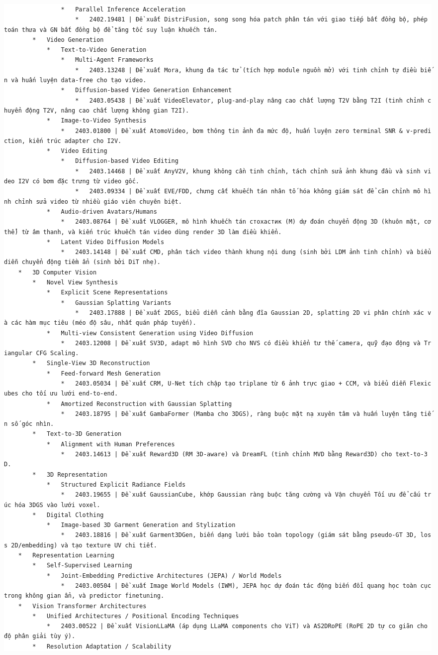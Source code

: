                     *   Parallel Inference Acceleration
                        *   2402.19481 | Đề xuất DistriFusion, song song hóa patch phân tán với giao tiếp bất đồng bộ, phép toán thưa và GN bất đồng bộ để tăng tốc suy luận khuếch tán.
            *   Video Generation
                *   Text-to-Video Generation
                    *   Multi-Agent Frameworks
                        *   2403.13248 | Đề xuất Mora, khung đa tác tử (tích hợp module nguồn mở) với tinh chỉnh tự điều biến và huấn luyện data-free cho tạo video.
                    *   Diffusion-based Video Generation Enhancement
                        *   2403.05438 | Đề xuất VideoElevator, plug-and-play nâng cao chất lượng T2V bằng T2I (tinh chỉnh chuyển động T2V, nâng cao chất lượng không gian T2I).
                *   Image-to-Video Synthesis
                    *   2403.01800 | Đề xuất AtomoVideo, bơm thông tin ảnh đa mức độ, huấn luyện zero terminal SNR & v-prediction, kiến trúc adapter cho I2V.
                *   Video Editing
                    *   Diffusion-based Video Editing
                        *   2403.14468 | Đề xuất AnyV2V, khung không cần tinh chỉnh, tách chỉnh sửa ảnh khung đầu và sinh video I2V có bơm đặc trưng từ video gốc.
                        *   2403.09334 | Đề xuất EVE/FDD, chưng cất khuếch tán nhân tố hóa không giám sát để căn chỉnh mô hình chỉnh sửa video từ nhiều giáo viên chuyên biệt.
                *   Audio-driven Avatars/Humans
                    *   2403.08764 | Đề xuất VLOGGER, mô hình khuếch tán стохастик (M) dự đoán chuyển động 3D (khuôn mặt, cơ thể) từ âm thanh, và kiến trúc khuếch tán video dùng render 3D làm điều khiển.
                *   Latent Video Diffusion Models
                    *   2403.14148 | Đề xuất CMD, phân tách video thành khung nội dung (sinh bởi LDM ảnh tinh chỉnh) và biểu diễn chuyển động tiềm ẩn (sinh bởi DiT nhẹ).
        *   3D Computer Vision
            *   Novel View Synthesis
                *   Explicit Scene Representations
                    *   Gaussian Splatting Variants
                        *   2403.17888 | Đề xuất 2DGS, biểu diễn cảnh bằng đĩa Gaussian 2D, splatting 2D vi phân chính xác và các hàm mục tiêu (méo độ sâu, nhất quán pháp tuyến).
                *   Multi-view Consistent Generation using Video Diffusion
                    *   2403.12008 | Đề xuất SV3D, adapt mô hình SVD cho NVS có điều khiển tư thế camera, quỹ đạo động và Triangular CFG Scaling.
            *   Single-View 3D Reconstruction
                *   Feed-forward Mesh Generation
                    *   2403.05034 | Đề xuất CRM, U-Net tích chập tạo triplane từ 6 ảnh trực giao + CCM, và biểu diễn Flexicubes cho tối ưu lưới end-to-end.
                *   Amortized Reconstruction with Gaussian Splatting
                    *   2403.18795 | Đề xuất GambaFormer (Mamba cho 3DGS), ràng buộc mặt nạ xuyên tâm và huấn luyện tăng tiến số góc nhìn.
            *   Text-to-3D Generation
                *   Alignment with Human Preferences
                    *   2403.14613 | Đề xuất Reward3D (RM 3D-aware) và DreamFL (tinh chỉnh MVD bằng Reward3D) cho text-to-3D.
            *   3D Representation
                *   Structured Explicit Radiance Fields
                    *   2403.19655 | Đề xuất GaussianCube, khớp Gaussian ràng buộc tăng cường và Vận chuyển Tối ưu để cấu trúc hóa 3DGS vào lưới voxel.
            *   Digital Clothing
                *   Image-based 3D Garment Generation and Stylization
                    *   2403.18816 | Đề xuất Garment3DGen, biến dạng lưới bảo toàn topology (giám sát bằng pseudo-GT 3D, loss 2D/embedding) và tạo texture UV chi tiết.
        *   Representation Learning
            *   Self-Supervised Learning
                *   Joint-Embedding Predictive Architectures (JEPA) / World Models
                    *   2403.00504 | Đề xuất Image World Models (IWM), JEPA học dự đoán tác động biến đổi quang học toàn cục trong không gian ẩn, và predictor finetuning.
        *   Vision Transformer Architectures
            *   Unified Architectures / Positional Encoding Techniques
                *   2403.00522 | Đề xuất VisionLLaMA (áp dụng LLaMA components cho ViT) và AS2DRoPE (RoPE 2D tự co giãn cho độ phân giải tùy ý).
            *   Resolution Adaptation / Scalability